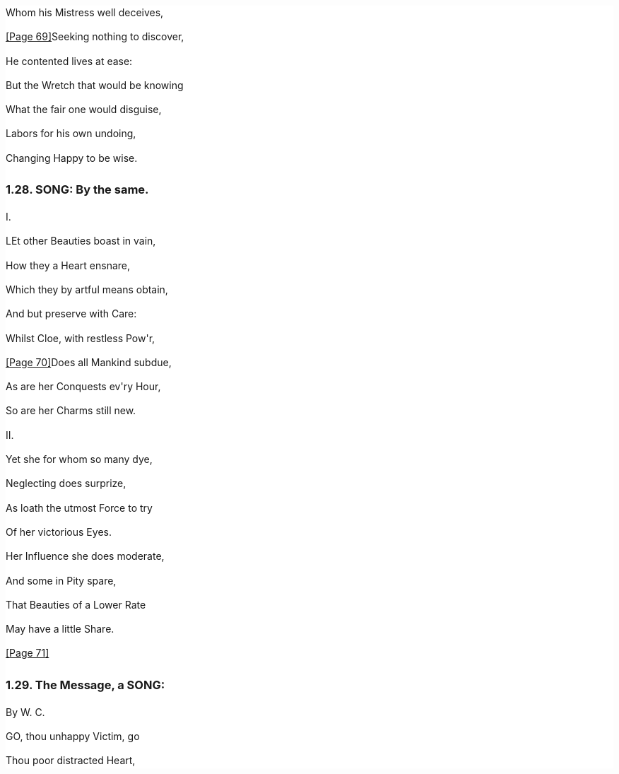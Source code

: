 Whom his Mistress well deceives,

[[Page 69]](http://eebo.chadwyck.com/downloadtiff?vid=55621&page=51)Seeking
nothing to discover,

He contented lives at ease:

But the Wretch that would be knowing

What the fair one would disguise,

Labors for his own undoing,

Changing Happy to be wise.

### 1.28. SONG: By the same.

I.

LEt other Beauties boast in vain,

How they a Heart ensnare,

Which they by artful means obtain,

And but preserve with Care:

Whilst Cloe, with restless Pow'r,

[[Page 70]](http://eebo.chadwyck.com/downloadtiff?vid=55621&page=52)Does all
Mankind subdue,

As are her Conquests ev'ry Hour,

So are her Charms still new.

II.

Yet she for whom so many dye,

Neglecting does surprize,

As loath the utmost Force to try

Of her victorious Eyes.

Her Influence she does moderate,

And some in Pity spare,

That Beauties of a Lower Rate

May have a little Share.

[[Page 71]](http://eebo.chadwyck.com/downloadtiff?vid=55621&page=52)

### 1.29. The Message, a SONG:

By W. C.

GO, thou unhappy Victim, go

Thou poor distracted Heart,
